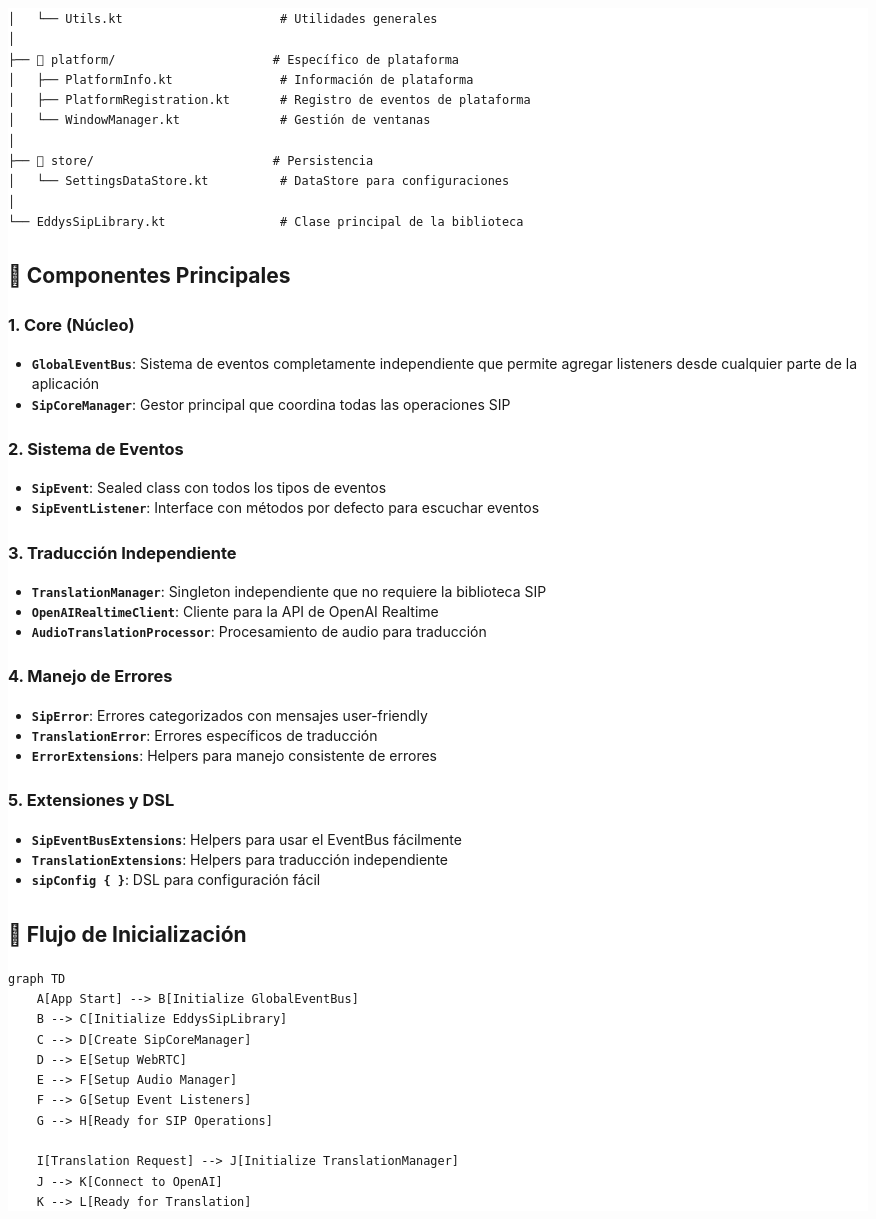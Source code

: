 ```
│   └── Utils.kt                      # Utilidades generales
│
├── 📁 platform/                      # Específico de plataforma
│   ├── PlatformInfo.kt               # Información de plataforma
│   ├── PlatformRegistration.kt       # Registro de eventos de plataforma
│   └── WindowManager.kt              # Gestión de ventanas
│
├── 📁 store/                         # Persistencia
│   └── SettingsDataStore.kt          # DataStore para configuraciones
│
└── EddysSipLibrary.kt                # Clase principal de la biblioteca
```

## 🔧 Componentes Principales

### 1. **Core (Núcleo)**
- **`GlobalEventBus`**: Sistema de eventos completamente independiente que permite agregar listeners desde cualquier parte de la aplicación
- **`SipCoreManager`**: Gestor principal que coordina todas las operaciones SIP

### 2. **Sistema de Eventos**
- **`SipEvent`**: Sealed class con todos los tipos de eventos
- **`SipEventListener`**: Interface con métodos por defecto para escuchar eventos

### 3. **Traducción Independiente**
- **`TranslationManager`**: Singleton independiente que no requiere la biblioteca SIP
- **`OpenAIRealtimeClient`**: Cliente para la API de OpenAI Realtime
- **`AudioTranslationProcessor`**: Procesamiento de audio para traducción

### 4. **Manejo de Errores**
- **`SipError`**: Errores categorizados con mensajes user-friendly
- **`TranslationError`**: Errores específicos de traducción
- **`ErrorExtensions`**: Helpers para manejo consistente de errores

### 5. **Extensiones y DSL**
- **`SipEventBusExtensions`**: Helpers para usar el EventBus fácilmente
- **`TranslationExtensions`**: Helpers para traducción independiente
- **`sipConfig { }`**: DSL para configuración fácil

## 🚀 Flujo de Inicialización

```mermaid
graph TD
    A[App Start] --> B[Initialize GlobalEventBus]
    B --> C[Initialize EddysSipLibrary]
    C --> D[Create SipCoreManager]
    D --> E[Setup WebRTC]
    E --> F[Setup Audio Manager]
    F --> G[Setup Event Listeners]
    G --> H[Ready for SIP Operations]
    
    I[Translation Request] --> J[Initialize TranslationManager]
    J --> K[Connect to OpenAI]
    K --> L[Ready for Translation]
```
